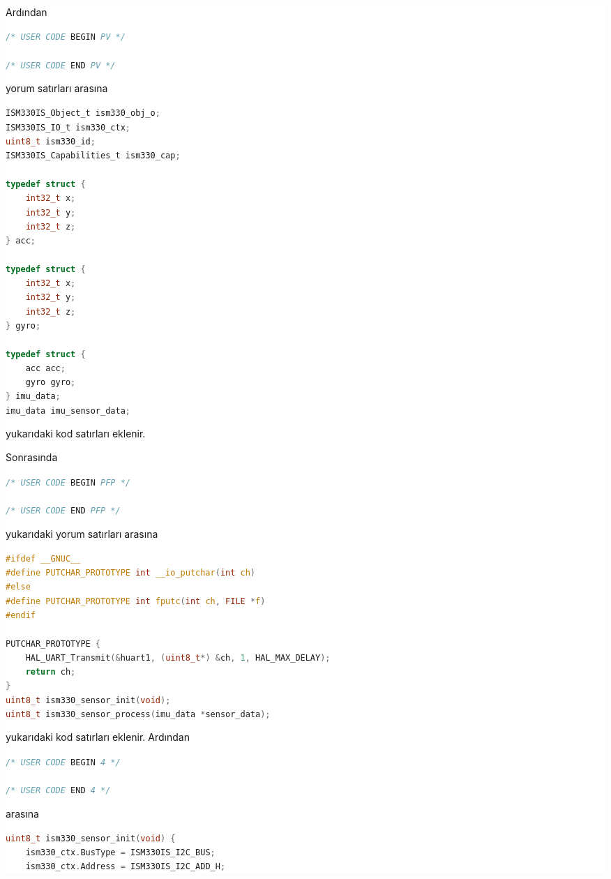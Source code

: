Ardından 
```c
/* USER CODE BEGIN PV */

/* USER CODE END PV */
```
yorum satırları arasına 
```c
ISM330IS_Object_t ism330_obj_o;
ISM330IS_IO_t ism330_ctx;
uint8_t ism330_id;
ISM330IS_Capabilities_t ism330_cap;

typedef struct {
	int32_t x;
	int32_t y;
	int32_t z;
} acc;

typedef struct {
	int32_t x;
	int32_t y;
	int32_t z;
} gyro;

typedef struct {
	acc acc;
	gyro gyro;
} imu_data;
imu_data imu_sensor_data;
```
yukarıdaki kod satırları eklenir.

Sonrasında 
```c
/* USER CODE BEGIN PFP */

/* USER CODE END PFP */ 
```
yukarıdaki yorum satırları arasına 
```c
#ifdef __GNUC__
#define PUTCHAR_PROTOTYPE int __io_putchar(int ch)
#else
#define PUTCHAR_PROTOTYPE int fputc(int ch, FILE *f)
#endif

PUTCHAR_PROTOTYPE {
	HAL_UART_Transmit(&huart1, (uint8_t*) &ch, 1, HAL_MAX_DELAY);
	return ch;
}
uint8_t ism330_sensor_init(void);
uint8_t ism330_sensor_process(imu_data *sensor_data);
```
yukarıdaki kod satırları eklenir.
Ardından 
```c
/* USER CODE BEGIN 4 */

/* USER CODE END 4 */
```
arasına 
```c
uint8_t ism330_sensor_init(void) {
	ism330_ctx.BusType = ISM330IS_I2C_BUS;
	ism330_ctx.Address = ISM330IS_I2C_ADD_H;
```